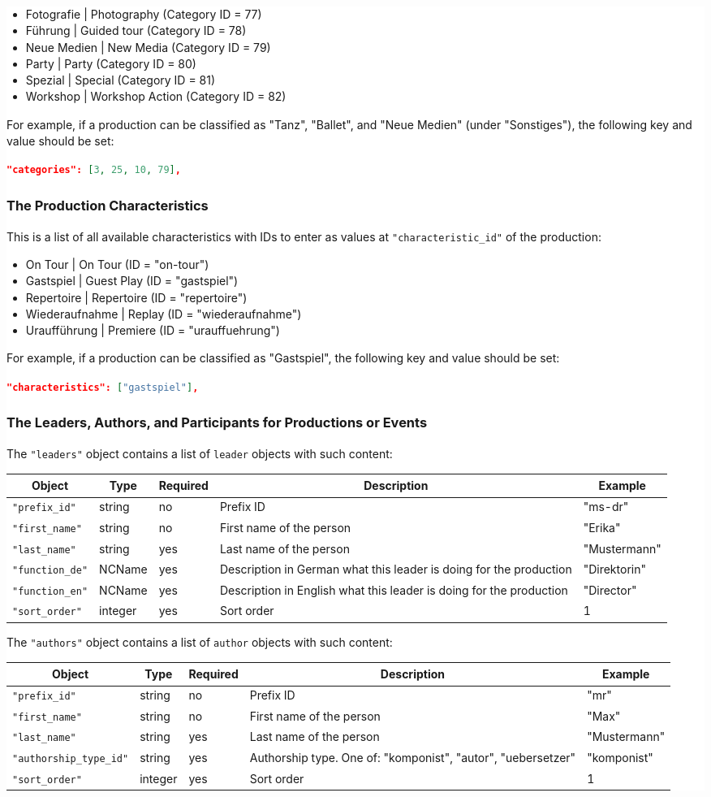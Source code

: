   - Fotografie | Photography (Category ID = 77)
  - Führung | Guided tour (Category ID = 78)
  - Neue Medien | New Media (Category ID = 79)
  - Party | Party (Category ID = 80)
  - Spezial | Special (Category ID = 81)
  - Workshop | Workshop  Action (Category ID = 82)

For example, if a production can be classified as "Tanz", "Ballet", and "Neue Medien" (under "Sonstiges"), the following key and value should be set:

```json
"categories": [3, 25, 10, 79],
```
### The Production Characteristics ###

This is a list of all available characteristics with IDs to enter as values at `"characteristic_id"` of the production:



- On Tour | On Tour (ID = "on-tour")
- Gastspiel | Guest Play (ID = "gastspiel")
- Repertoire | Repertoire (ID = "repertoire")
- Wiederaufnahme | Replay (ID = "wiederaufnahme")
- Uraufführung | Premiere (ID = "urauffuehrung")

For example, if a production can be classified as "Gastspiel", the following key and value should be set:

```json
"characteristics": ["gastspiel"],
```

### The Leaders, Authors, and Participants for Productions or Events ###

The `"leaders"` object contains a list of `leader` objects with such content:

| Object | Type | Required | Description | Example |
|------|------|----------|-------------|---------|
| `"prefix_id"` | string | no | Prefix ID | "ms-dr" |
| `"first_name"` | string | no | First name of the person | "Erika" |
| `"last_name"` | string | yes | Last name of the person | "Mustermann" |
| `"function_de"` | NCName | yes | Description in German what this leader is doing for the production | "Direktorin" |
| `"function_en"` | NCName | yes | Description in English what this leader is doing for the production | "Director" |
| `"sort_order"` | integer | yes | Sort order | 1 |

The `"authors"` object contains a list of `author` objects with such content:

| Object | Type | Required | Description | Example |
|------|------|----------|-------------|---------|
| `"prefix_id"` | string | no | Prefix ID | "mr" |
| `"first_name"` | string | no | First name of the person | "Max" |
| `"last_name"` | string | yes | Last name of the person | "Mustermann" |
| `"authorship_type_id"` | string | yes | Authorship type. One of: "komponist", "autor", "uebersetzer" | "komponist" |
| `"sort_order"` | integer | yes | Sort order | 1 |
